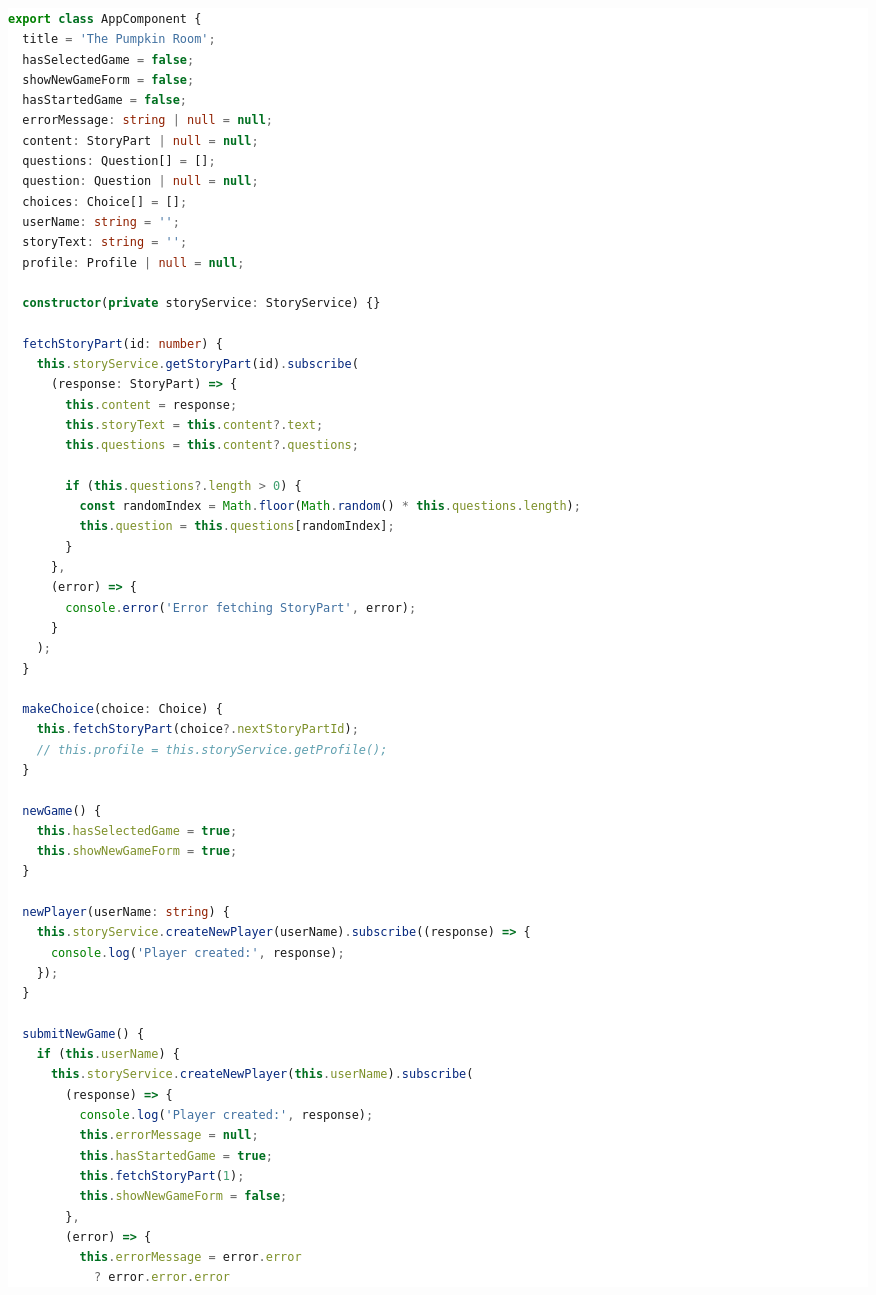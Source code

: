 ```ts
export class AppComponent {
  title = 'The Pumpkin Room';
  hasSelectedGame = false;
  showNewGameForm = false;
  hasStartedGame = false;
  errorMessage: string | null = null;
  content: StoryPart | null = null;
  questions: Question[] = [];
  question: Question | null = null;
  choices: Choice[] = [];
  userName: string = '';
  storyText: string = '';
  profile: Profile | null = null;

  constructor(private storyService: StoryService) {}

  fetchStoryPart(id: number) {
    this.storyService.getStoryPart(id).subscribe(
      (response: StoryPart) => {
        this.content = response;
        this.storyText = this.content?.text;
        this.questions = this.content?.questions;

        if (this.questions?.length > 0) {
          const randomIndex = Math.floor(Math.random() * this.questions.length);
          this.question = this.questions[randomIndex];
        }
      },
      (error) => {
        console.error('Error fetching StoryPart', error);
      }
    );
  }

  makeChoice(choice: Choice) {
    this.fetchStoryPart(choice?.nextStoryPartId);
    // this.profile = this.storyService.getProfile();
  }

  newGame() {
    this.hasSelectedGame = true;
    this.showNewGameForm = true;
  }

  newPlayer(userName: string) {
    this.storyService.createNewPlayer(userName).subscribe((response) => {
      console.log('Player created:', response);
    });
  }

  submitNewGame() {
    if (this.userName) {
      this.storyService.createNewPlayer(this.userName).subscribe(
        (response) => {
          console.log('Player created:', response);
          this.errorMessage = null;
          this.hasStartedGame = true;
          this.fetchStoryPart(1);
          this.showNewGameForm = false;
        },
        (error) => {
          this.errorMessage = error.error
            ? error.error.error
```